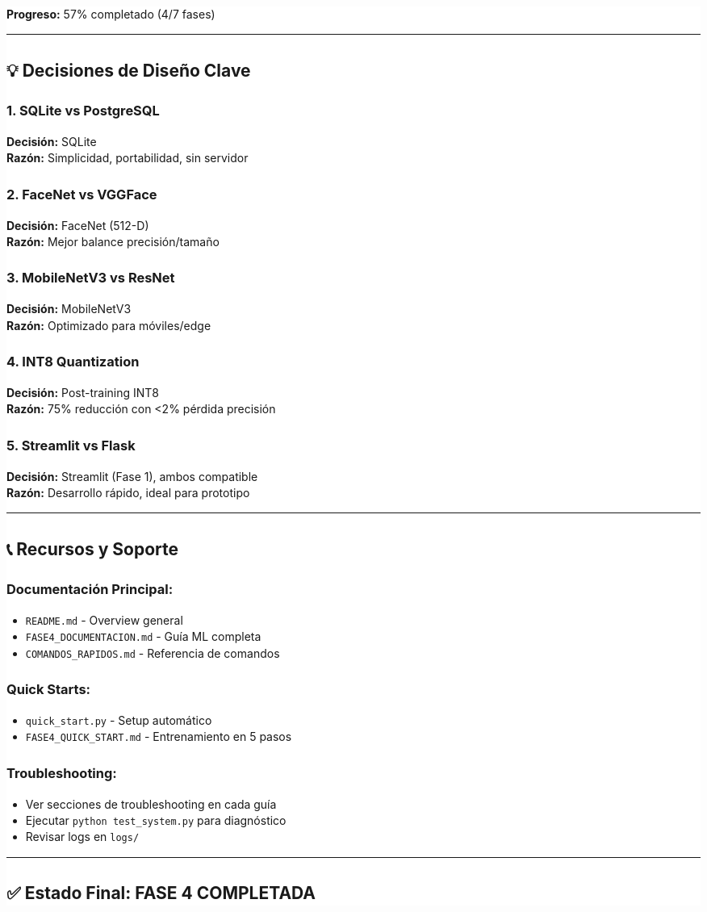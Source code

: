 **Progreso:** 57% completado (4/7 fases)

---

## 💡 Decisiones de Diseño Clave

### 1. SQLite vs PostgreSQL
**Decisión:** SQLite  
**Razón:** Simplicidad, portabilidad, sin servidor

### 2. FaceNet vs VGGFace
**Decisión:** FaceNet (512-D)  
**Razón:** Mejor balance precisión/tamaño

### 3. MobileNetV3 vs ResNet
**Decisión:** MobileNetV3  
**Razón:** Optimizado para móviles/edge

### 4. INT8 Quantization
**Decisión:** Post-training INT8  
**Razón:** 75% reducción con <2% pérdida precisión

### 5. Streamlit vs Flask
**Decisión:** Streamlit (Fase 1), ambos compatible  
**Razón:** Desarrollo rápido, ideal para prototipo

---

## 📞 Recursos y Soporte

### Documentación Principal:
- `README.md` - Overview general
- `FASE4_DOCUMENTACION.md` - Guía ML completa
- `COMANDOS_RAPIDOS.md` - Referencia de comandos

### Quick Starts:
- `quick_start.py` - Setup automático
- `FASE4_QUICK_START.md` - Entrenamiento en 5 pasos

### Troubleshooting:
- Ver secciones de troubleshooting en cada guía
- Ejecutar `python test_system.py` para diagnóstico
- Revisar logs en `logs/`

---

## ✅ Estado Final: FASE 4 COMPLETADA

